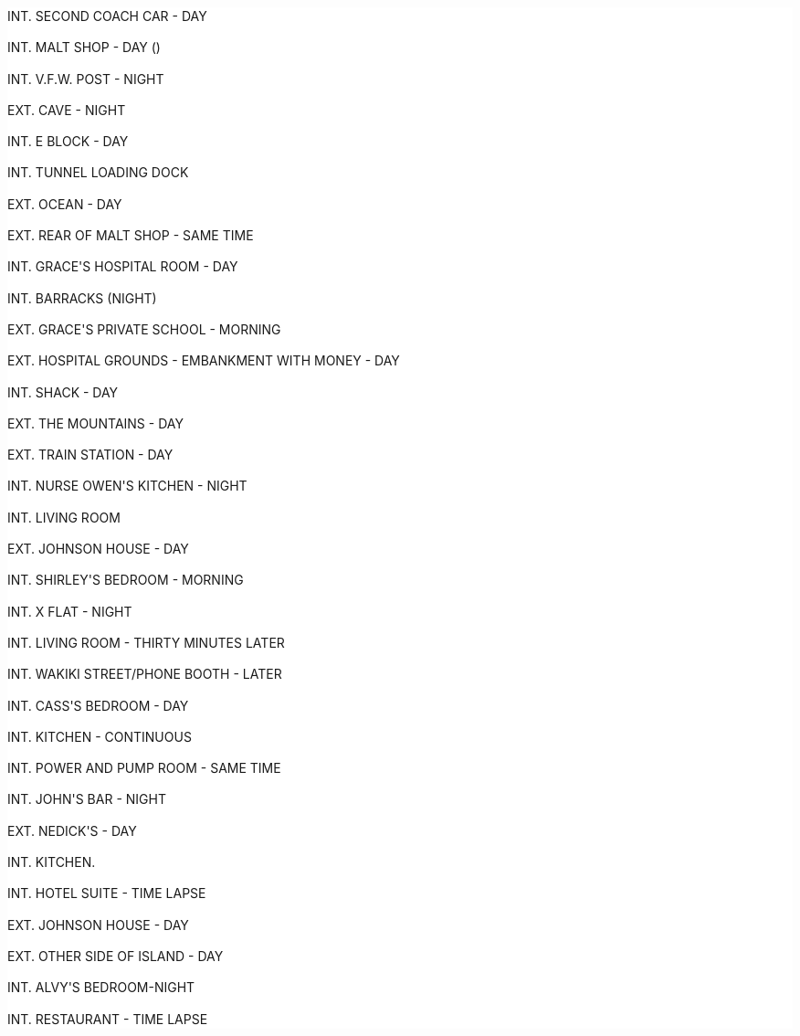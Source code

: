 INT. SECOND COACH CAR - DAY

INT. MALT SHOP - DAY ()

INT. V.F.W. POST - NIGHT

EXT. CAVE - NIGHT

INT. E BLOCK - DAY

INT. TUNNEL LOADING DOCK

EXT. OCEAN - DAY

EXT. REAR OF MALT SHOP - SAME TIME

INT. GRACE'S HOSPITAL ROOM - DAY

INT. BARRACKS (NIGHT)

EXT. GRACE'S PRIVATE SCHOOL - MORNING

EXT. HOSPITAL GROUNDS - EMBANKMENT WITH MONEY - DAY

INT. SHACK - DAY

EXT. THE MOUNTAINS - DAY

EXT. TRAIN STATION - DAY

INT. NURSE OWEN'S KITCHEN - NIGHT

INT. LIVING ROOM

EXT. JOHNSON HOUSE - DAY

INT. SHIRLEY'S BEDROOM - MORNING

INT. X FLAT - NIGHT

INT. LIVING ROOM - THIRTY MINUTES LATER

INT. WAKIKI STREET/PHONE BOOTH - LATER

INT. CASS'S BEDROOM - DAY

INT. KITCHEN - CONTINUOUS

INT. POWER AND PUMP ROOM - SAME TIME

INT. JOHN'S BAR - NIGHT

EXT. NEDICK'S - DAY

INT. KITCHEN.

INT. HOTEL SUITE - TIME LAPSE

EXT. JOHNSON HOUSE - DAY

EXT. OTHER SIDE OF ISLAND - DAY

INT. ALVY'S BEDROOM-NIGHT

INT. RESTAURANT - TIME LAPSE
